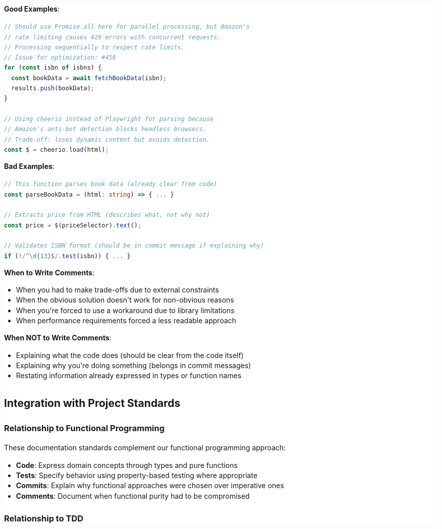 **Good Examples**:
```typescript
// Should use Promise.all here for parallel processing, but Amazon's
// rate limiting causes 429 errors with concurrent requests.
// Processing sequentially to respect rate limits.
// Issue for optimization: #456
for (const isbn of isbns) {
  const bookData = await fetchBookData(isbn);
  results.push(bookData);
}

// Using cheerio instead of Playwright for parsing because
// Amazon's anti-bot detection blocks headless browsers.
// Trade-off: loses dynamic content but avoids detection.
const $ = cheerio.load(html);
```

**Bad Examples**:
```typescript
// This function parses book data (already clear from code)
const parseBookData = (html: string) => { ... }

// Extracts price from HTML (describes what, not why not)
const price = $(priceSelector).text();

// Validates ISBN format (should be in commit message if explaining why)
if (!/^\d{13}$/.test(isbn)) { ... }
```

**When to Write Comments**:
- When you had to make trade-offs due to external constraints
- When the obvious solution doesn't work for non-obvious reasons
- When you're forced to use a workaround due to library limitations
- When performance requirements forced a less readable approach

**When NOT to Write Comments**:
- Explaining what the code does (should be clear from the code itself)
- Explaining why you're doing something (belongs in commit messages)
- Restating information already expressed in types or function names

## Integration with Project Standards

### Relationship to Functional Programming

These documentation standards complement our functional programming approach:

- **Code**: Express domain concepts through types and pure functions
- **Tests**: Specify behavior using property-based testing where appropriate
- **Commits**: Explain why functional approaches were chosen over imperative ones
- **Comments**: Document when functional purity had to be compromised

### Relationship to TDD
